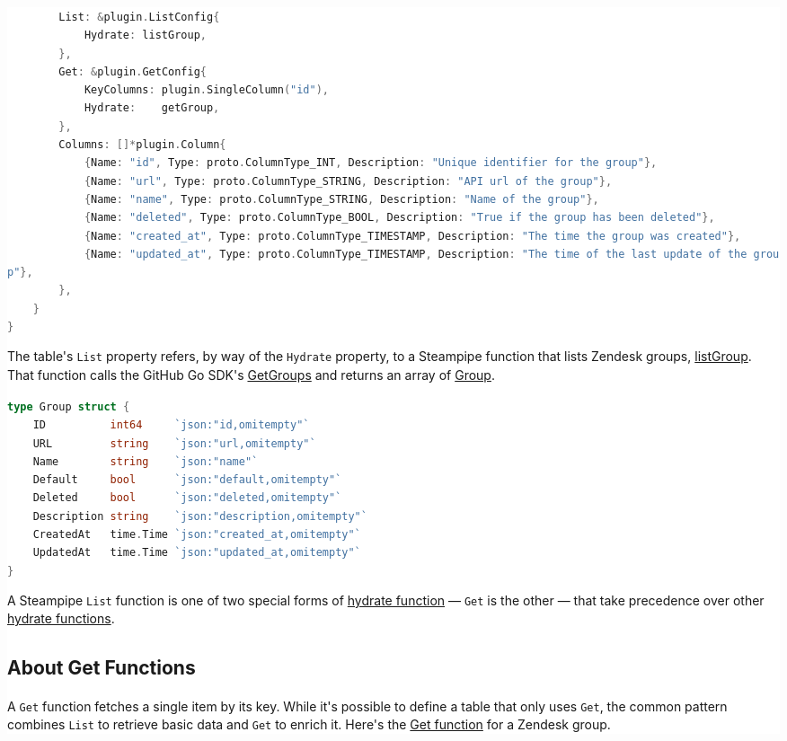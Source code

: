 ```go
		List: &plugin.ListConfig{
			Hydrate: listGroup,
		},
		Get: &plugin.GetConfig{
			KeyColumns: plugin.SingleColumn("id"),
			Hydrate:    getGroup,
		},
		Columns: []*plugin.Column{
			{Name: "id", Type: proto.ColumnType_INT, Description: "Unique identifier for the group"},
			{Name: "url", Type: proto.ColumnType_STRING, Description: "API url of the group"},
			{Name: "name", Type: proto.ColumnType_STRING, Description: "Name of the group"},
			{Name: "deleted", Type: proto.ColumnType_BOOL, Description: "True if the group has been deleted"},
			{Name: "created_at", Type: proto.ColumnType_TIMESTAMP, Description: "The time the group was created"},
			{Name: "updated_at", Type: proto.ColumnType_TIMESTAMP, Description: "The time of the last update of the group"},
		},
	}
}
```

The table's `List` property refers, by way of the `Hydrate` property, to a Steampipe function that lists Zendesk groups, [listGroup](https://github.com/turbot/steampipe-plugin-zendesk/blob/33c9cb30826c41d75c7d07d1947e2fd9fd5735d1/zendesk/table_zendesk_group.go#L32-L46). That function calls the GitHub Go SDK's [GetGroups](https://github.com/nukosuke/go-zendesk/blob/cfe7c2f3969555054ea51b90b2a60a219e309a43/zendesk/group.go#L44-L70) and returns an array of [Group](https://github.com/nukosuke/go-zendesk/blob/cfe7c2f3969555054ea51b90b2a60a219e309a43/zendesk/group.go#L12-L21).

```go
type Group struct {
	ID          int64     `json:"id,omitempty"`
	URL         string    `json:"url,omitempty"`
	Name        string    `json:"name"`
	Default     bool      `json:"default,omitempty"`
	Deleted     bool      `json:"deleted,omitempty"`
	Description string    `json:"description,omitempty"`
	CreatedAt   time.Time `json:"created_at,omitempty"`
	UpdatedAt   time.Time `json:"updated_at,omitempty"`
}
```

A Steampipe `List` function is one of two special forms of [hydrate function](/docs/develop/writing-plugins#hydrate-functions) — `Get` is the other — that take precedence over other [hydrate functions](/docs/develop/writing_plugins/hydrate-functions).

## About Get Functions

A `Get` function fetches a single item by its key. While it's possible to define a table that only uses `Get`, the common pattern combines `List` to retrieve basic data and `Get` to enrich it. Here's the [Get function](https://github.com/turbot/steampipe-plugin-zendesk/blob/33c9cb30826c41d75c7d07d1947e2fd9fd5735d1/zendesk/table_zendesk_group.go#L48-L60) for a Zendesk group.
